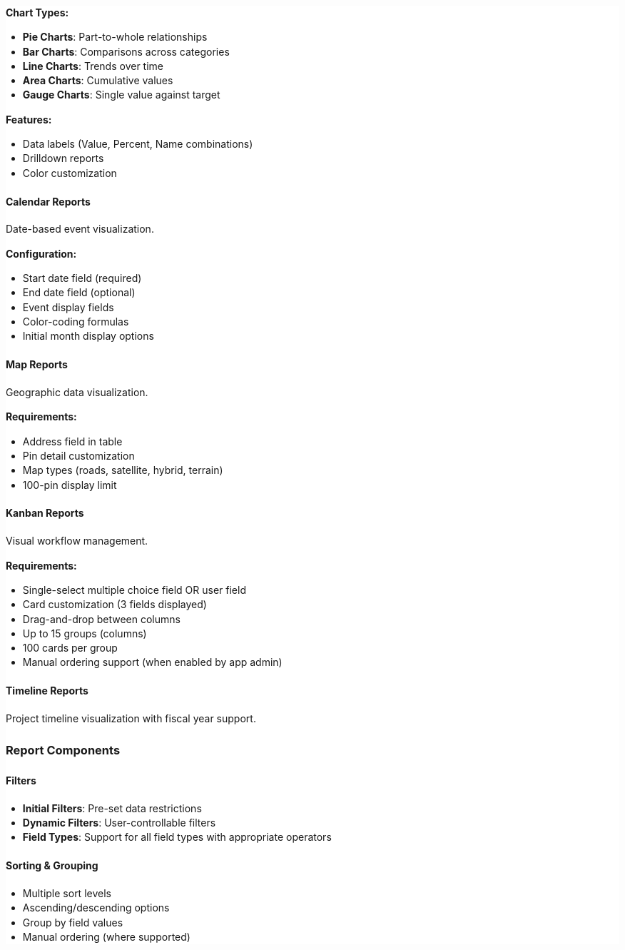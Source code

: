 **Chart Types:**
- **Pie Charts**: Part-to-whole relationships
- **Bar Charts**: Comparisons across categories
- **Line Charts**: Trends over time
- **Area Charts**: Cumulative values
- **Gauge Charts**: Single value against target

**Features:**
- Data labels (Value, Percent, Name combinations)
- Drilldown reports
- Color customization

#### Calendar Reports
Date-based event visualization.

**Configuration:**
- Start date field (required)
- End date field (optional)
- Event display fields
- Color-coding formulas
- Initial month display options

#### Map Reports
Geographic data visualization.

**Requirements:**
- Address field in table
- Pin detail customization
- Map types (roads, satellite, hybrid, terrain)
- 100-pin display limit

#### Kanban Reports
Visual workflow management.

**Requirements:**
- Single-select multiple choice field OR user field
- Card customization (3 fields displayed)
- Drag-and-drop between columns
- Up to 15 groups (columns)
- 100 cards per group
- Manual ordering support (when enabled by app admin)

#### Timeline Reports
Project timeline visualization with fiscal year support.

### Report Components

#### Filters
- **Initial Filters**: Pre-set data restrictions
- **Dynamic Filters**: User-controllable filters
- **Field Types**: Support for all field types with appropriate operators

#### Sorting & Grouping
- Multiple sort levels
- Ascending/descending options
- Group by field values
- Manual ordering (where supported)
